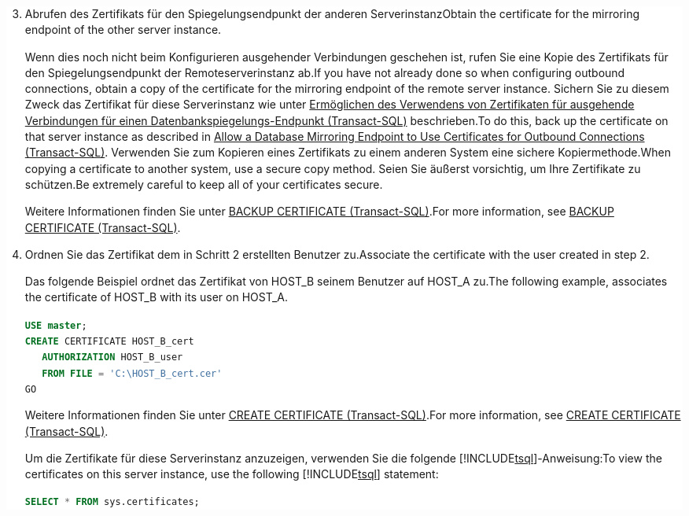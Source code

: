 3.  <span data-ttu-id="bf2e2-129">Abrufen des Zertifikats für den Spiegelungsendpunkt der anderen Serverinstanz</span><span class="sxs-lookup"><span data-stu-id="bf2e2-129">Obtain the certificate for the mirroring endpoint of the other server instance.</span></span>  
  
     <span data-ttu-id="bf2e2-130">Wenn dies noch nicht beim Konfigurieren ausgehender Verbindungen geschehen ist, rufen Sie eine Kopie des Zertifikats für den Spiegelungsendpunkt der Remoteserverinstanz ab.</span><span class="sxs-lookup"><span data-stu-id="bf2e2-130">If you have not already done so when configuring outbound connections, obtain a copy of the certificate for the mirroring endpoint of the remote server instance.</span></span> <span data-ttu-id="bf2e2-131">Sichern Sie zu diesem Zweck das Zertifikat für diese Serverinstanz wie unter [Ermöglichen des Verwendens von Zertifikaten für ausgehende Verbindungen für einen Datenbankspiegelungs-Endpunkt &#40;Transact-SQL&#41;](database-mirroring-use-certificates-for-outbound-connections.md) beschrieben.</span><span class="sxs-lookup"><span data-stu-id="bf2e2-131">To do this, back up the certificate on that server instance as described in [Allow a Database Mirroring Endpoint to Use Certificates for Outbound Connections &#40;Transact-SQL&#41;](database-mirroring-use-certificates-for-outbound-connections.md).</span></span> <span data-ttu-id="bf2e2-132">Verwenden Sie zum Kopieren eines Zertifikats zu einem anderen System eine sichere Kopiermethode.</span><span class="sxs-lookup"><span data-stu-id="bf2e2-132">When copying a certificate to another system, use a secure copy method.</span></span> <span data-ttu-id="bf2e2-133">Seien Sie äußerst vorsichtig, um Ihre Zertifikate zu schützen.</span><span class="sxs-lookup"><span data-stu-id="bf2e2-133">Be extremely careful to keep all of your certificates secure.</span></span>  
  
     <span data-ttu-id="bf2e2-134">Weitere Informationen finden Sie unter [BACKUP CERTIFICATE &#40;Transact-SQL&#41;](/sql/t-sql/statements/backup-certificate-transact-sql).</span><span class="sxs-lookup"><span data-stu-id="bf2e2-134">For more information, see [BACKUP CERTIFICATE &#40;Transact-SQL&#41;](/sql/t-sql/statements/backup-certificate-transact-sql).</span></span>  
  
4.  <span data-ttu-id="bf2e2-135">Ordnen Sie das Zertifikat dem in Schritt 2 erstellten Benutzer zu.</span><span class="sxs-lookup"><span data-stu-id="bf2e2-135">Associate the certificate with the user created in step 2.</span></span>  
  
     <span data-ttu-id="bf2e2-136">Das folgende Beispiel ordnet das Zertifikat von HOST_B seinem Benutzer auf HOST_A zu.</span><span class="sxs-lookup"><span data-stu-id="bf2e2-136">The following example, associates the certificate of HOST_B with its user on HOST_A.</span></span>  
  
    ```sql  
    USE master;  
    CREATE CERTIFICATE HOST_B_cert  
       AUTHORIZATION HOST_B_user  
       FROM FILE = 'C:\HOST_B_cert.cer'  
    GO  
    ```  
  
     <span data-ttu-id="bf2e2-137">Weitere Informationen finden Sie unter [CREATE CERTIFICATE &#40;Transact-SQL&#41;](/sql/t-sql/statements/create-certificate-transact-sql).</span><span class="sxs-lookup"><span data-stu-id="bf2e2-137">For more information, see [CREATE CERTIFICATE &#40;Transact-SQL&#41;](/sql/t-sql/statements/create-certificate-transact-sql).</span></span>  
  
     <span data-ttu-id="bf2e2-138">Um die Zertifikate für diese Serverinstanz anzuzeigen, verwenden Sie die folgende [!INCLUDE[tsql](../../includes/tsql-md.md)]-Anweisung:</span><span class="sxs-lookup"><span data-stu-id="bf2e2-138">To view the certificates on this server instance, use the following [!INCLUDE[tsql](../../includes/tsql-md.md)] statement:</span></span>  
  
    ```sql  
    SELECT * FROM sys.certificates;  
    ```  
  